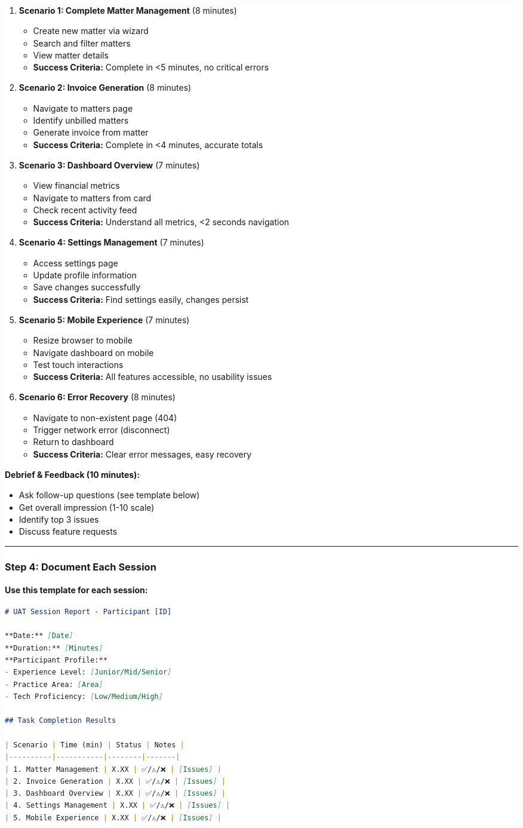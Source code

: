 1. **Scenario 1: Complete Matter Management** (8 minutes)
   - Create new matter via wizard
   - Search and filter matters
   - View matter details
   - **Success Criteria:** Complete in <5 minutes, no critical errors

2. **Scenario 2: Invoice Generation** (8 minutes)
   - Navigate to matters page
   - Identify unbilled matters
   - Generate invoice from matter
   - **Success Criteria:** Complete in <4 minutes, accurate totals

3. **Scenario 3: Dashboard Overview** (7 minutes)
   - View financial metrics
   - Navigate to matters from card
   - Check recent activity feed
   - **Success Criteria:** Understand all metrics, <2 seconds navigation

4. **Scenario 4: Settings Management** (7 minutes)
   - Access settings page
   - Update profile information
   - Save changes successfully
   - **Success Criteria:** Find settings easily, changes persist

5. **Scenario 5: Mobile Experience** (7 minutes)
   - Resize browser to mobile
   - Navigate dashboard on mobile
   - Test touch interactions
   - **Success Criteria:** All features accessible, no usability issues

6. **Scenario 6: Error Recovery** (8 minutes)
   - Navigate to non-existent page (404)
   - Trigger network error (disconnect)
   - Return to dashboard
   - **Success Criteria:** Clear error messages, easy recovery

**Debrief & Feedback (10 minutes):**
- Ask follow-up questions (see template below)
- Get overall impression (1-10 scale)
- Identify top 3 issues
- Discuss feature requests

---

### Step 4: Document Each Session

**Use this template for each session:**

```markdown
# UAT Session Report - Participant [ID]

**Date:** [Date]
**Duration:** [Minutes]
**Participant Profile:**
- Experience Level: [Junior/Mid/Senior]
- Practice Area: [Area]
- Tech Proficiency: [Low/Medium/High]

## Task Completion Results

| Scenario | Time (min) | Status | Notes |
|----------|-----------|--------|-------|
| 1. Matter Management | X.XX | ✅/⚠️/❌ | [Issues] |
| 2. Invoice Generation | X.XX | ✅/⚠️/❌ | [Issues] |
| 3. Dashboard Overview | X.XX | ✅/⚠️/❌ | [Issues] |
| 4. Settings Management | X.XX | ✅/⚠️/❌ | [Issues] |
| 5. Mobile Experience | X.XX | ✅/⚠️/❌ | [Issues] |
```